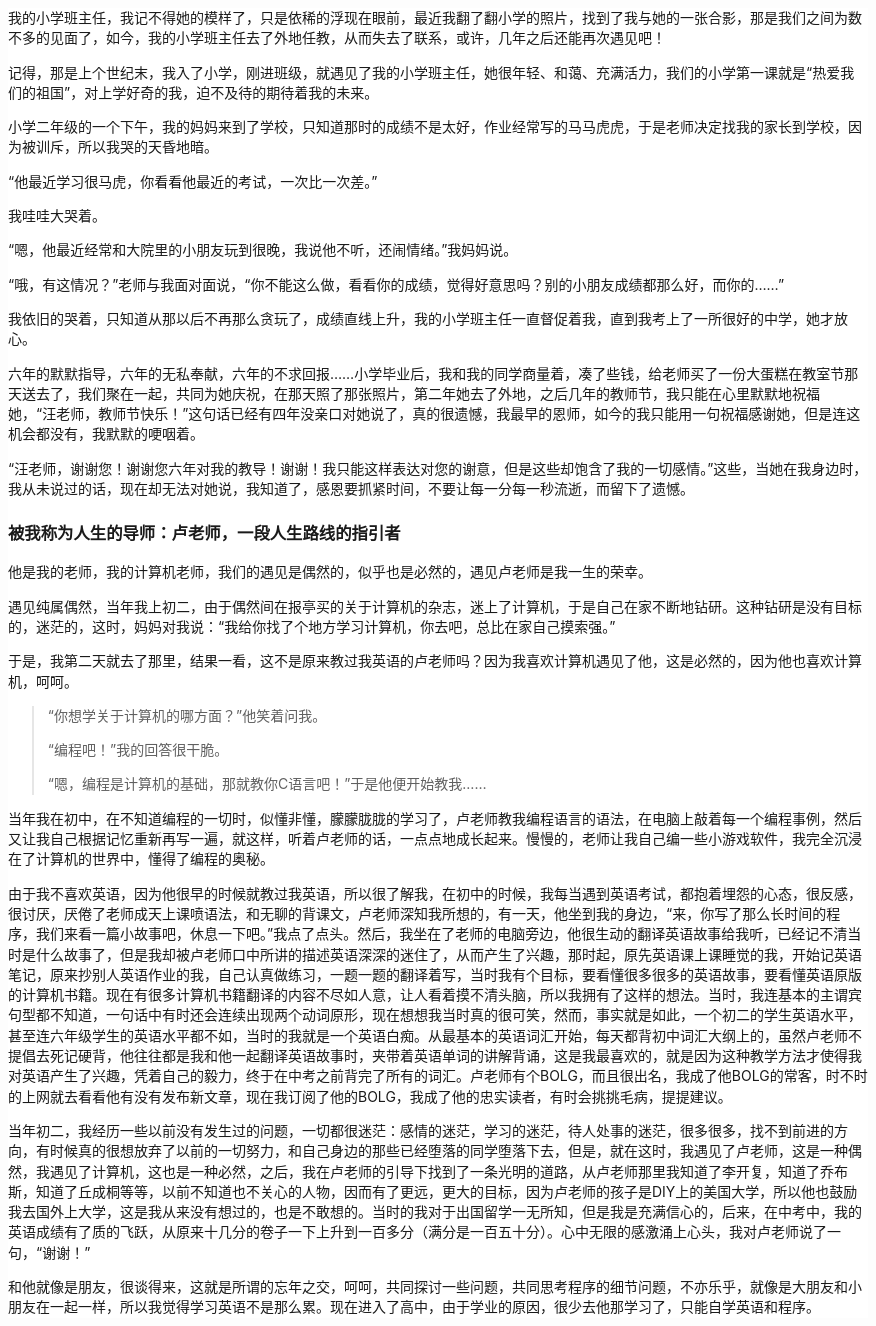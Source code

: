 我的小学班主任，我记不得她的模样了，只是依稀的浮现在眼前，最近我翻了翻小学的照片，找到了我与她的一张合影，那是我们之间为数不多的见面了，如今，我的小学班主任去了外地任教，从而失去了联系，或许，几年之后还能再次遇见吧！

记得，那是上个世纪末，我入了小学，刚进班级，就遇见了我的小学班主任，她很年轻、和蔼、充满活力，我们的小学第一课就是“热爱我们的祖国”，对上学好奇的我，迫不及待的期待着我的未来。

小学二年级的一个下午，我的妈妈来到了学校，只知道那时的成绩不是太好，作业经常写的马马虎虎，于是老师决定找我的家长到学校，因为被训斥，所以我哭的天昏地暗。

“他最近学习很马虎，你看看他最近的考试，一次比一次差。”

我哇哇大哭着。

“嗯，他最近经常和大院里的小朋友玩到很晚，我说他不听，还闹情绪。”我妈妈说。

“哦，有这情况？”老师与我面对面说，“你不能这么做，看看你的成绩，觉得好意思吗？别的小朋友成绩都那么好，而你的……”

我依旧的哭着，只知道从那以后不再那么贪玩了，成绩直线上升，我的小学班主任一直督促着我，直到我考上了一所很好的中学，她才放心。

六年的默默指导，六年的无私奉献，六年的不求回报……小学毕业后，我和我的同学商量着，凑了些钱，给老师买了一份大蛋糕在教室节那天送去了，我们聚在一起，共同为她庆祝，在那天照了那张照片，第二年她去了外地，之后几年的教师节，我只能在心里默默地祝福她，“汪老师，教师节快乐！”这句话已经有四年没亲口对她说了，真的很遗憾，我最早的恩师，如今的我只能用一句祝福感谢她，但是连这机会都没有，我默默的哽咽着。

“汪老师，谢谢您！谢谢您六年对我的教导！谢谢！我只能这样表达对您的谢意，但是这些却饱含了我的一切感情。”这些，当她在我身边时，我从未说过的话，现在却无法对她说，我知道了，感恩要抓紧时间，不要让每一分每一秒流逝，而留下了遗憾。

### **被我称为人生的导师：卢老师，一段人生路线的指引者**



他是我的老师，我的计算机老师，我们的遇见是偶然的，似乎也是必然的，遇见卢老师是我一生的荣幸。

遇见纯属偶然，当年我上初二，由于偶然间在报亭买的关于计算机的杂志，迷上了计算机，于是自己在家不断地钻研。这种钻研是没有目标的，迷茫的，这时，妈妈对我说：“我给你找了个地方学习计算机，你去吧，总比在家自己摸索强。”

于是，我第二天就去了那里，结果一看，这不是原来教过我英语的卢老师吗？因为我喜欢计算机遇见了他，这是必然的，因为他也喜欢计算机，呵呵。



>   “你想学关于计算机的哪方面？”他笑着问我。   
> 
>   “编程吧！”我的回答很干脆。
> 
>   “嗯，编程是计算机的基础，那就教你C语言吧！”于是他便开始教我……

当年我在初中，在不知道编程的一切时，似懂非懂，朦朦胧胧的学习了，卢老师教我编程语言的语法，在电脑上敲着每一个编程事例，然后又让我自己根据记忆重新再写一遍，就这样，听着卢老师的话，一点点地成长起来。慢慢的，老师让我自己编一些小游戏软件，我完全沉浸在了计算机的世界中，懂得了编程的奥秘。

由于我不喜欢英语，因为他很早的时候就教过我英语，所以很了解我，在初中的时候，我每当遇到英语考试，都抱着埋怨的心态，很反感，很讨厌，厌倦了老师成天上课喷语法，和无聊的背课文，卢老师深知我所想的，有一天，他坐到我的身边，“来，你写了那么长时间的程序，我们来看一篇小故事吧，休息一下吧。”我点了点头。然后，我坐在了老师的电脑旁边，他很生动的翻译英语故事给我听，已经记不清当时是什么故事了，但是我却被卢老师口中所讲的描述英语深深的迷住了，从而产生了兴趣，那时起，原先英语课上课睡觉的我，开始记英语笔记，原来抄别人英语作业的我，自己认真做练习，一题一题的翻译着写，当时我有个目标，要看懂很多很多的英语故事，要看懂英语原版的计算机书籍。现在有很多计算机书籍翻译的内容不尽如人意，让人看着摸不清头脑，所以我拥有了这样的想法。当时，我连基本的主谓宾句型都不知道，一句话中有时还会连续出现两个动词原形，现在想想我当时真的很可笑，然而，事实就是如此，一个初二的学生英语水平，甚至连六年级学生的英语水平都不如，当时的我就是一个英语白痴。从最基本的英语词汇开始，每天都背初中词汇大纲上的，虽然卢老师不提倡去死记硬背，他往往都是我和他一起翻译英语故事时，夹带着英语单词的讲解背诵，这是我最喜欢的，就是因为这种教学方法才使得我对英语产生了兴趣，凭着自己的毅力，终于在中考之前背完了所有的词汇。卢老师有个BOLG，而且很出名，我成了他BOLG的常客，时不时的上网就去看看他有没有发布新文章，现在我订阅了他的BOLG，我成了他的忠实读者，有时会挑挑毛病，提提建议。

当年初二，我经历一些以前没有发生过的问题，一切都很迷茫：感情的迷茫，学习的迷茫，待人处事的迷茫，很多很多，找不到前进的方向，有时候真的很想放弃了以前的一切努力，和自己身边的那些已经堕落的同学堕落下去，但是，就在这时，我遇见了卢老师，这是一种偶然，我遇见了计算机，这也是一种必然，之后，我在卢老师的引导下找到了一条光明的道路，从卢老师那里我知道了李开复，知道了乔布斯，知道了丘成桐等等，以前不知道也不关心的人物，因而有了更远，更大的目标，因为卢老师的孩子是DIY上的美国大学，所以他也鼓励我去国外上大学，这是我从来没有想过的，也是不敢想的。当时的我对于出国留学一无所知，但是我是充满信心的，后来，在中考中，我的英语成绩有了质的飞跃，从原来十几分的卷子一下上升到一百多分（满分是一百五十分）。心中无限的感激涌上心头，我对卢老师说了一句，“谢谢！”

和他就像是朋友，很谈得来，这就是所谓的忘年之交，呵呵，共同探讨一些问题，共同思考程序的细节问题，不亦乐乎，就像是大朋友和小朋友在一起一样，所以我觉得学习英语不是那么累。现在进入了高中，由于学业的原因，很少去他那学习了，只能自学英语和程序。
